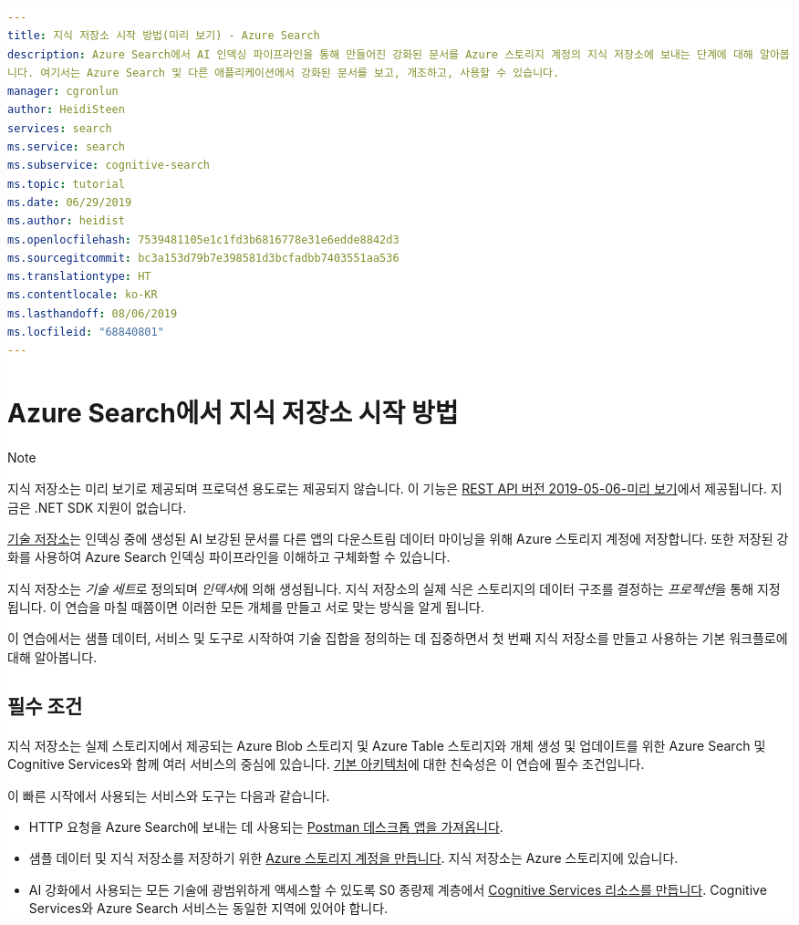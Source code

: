 ```yaml
---
title: 지식 저장소 시작 방법(미리 보기) - Azure Search
description: Azure Search에서 AI 인덱싱 파이프라인을 통해 만들어진 강화된 문서를 Azure 스토리지 계정의 지식 저장소에 보내는 단계에 대해 알아봅니다. 여기서는 Azure Search 및 다른 애플리케이션에서 강화된 문서를 보고, 개조하고, 사용할 수 있습니다.
manager: cgronlun
author: HeidiSteen
services: search
ms.service: search
ms.subservice: cognitive-search
ms.topic: tutorial
ms.date: 06/29/2019
ms.author: heidist
ms.openlocfilehash: 7539481105e1c1fd3b6816778e31e6edde8842d3
ms.sourcegitcommit: bc3a153d79b7e398581d3bcfadbb7403551aa536
ms.translationtype: HT
ms.contentlocale: ko-KR
ms.lasthandoff: 08/06/2019
ms.locfileid: "68840801"
---
```

# <a name="how-to-get-started-with-knowledge-store-in-azure-search"></a>Azure Search에서 지식 저장소 시작 방법

> [!Note]
> 지식 저장소는 미리 보기로 제공되며 프로덕션 용도로는 제공되지 않습니다. 이 기능은 [REST API 버전 2019-05-06-미리 보기](search-api-preview.md)에서 제공됩니다. 지금은 .NET SDK 지원이 없습니다.
>
[기술 저장소](knowledge-store-concept-intro.md)는 인덱싱 중에 생성된 AI 보강된 문서를 다른 앱의 다운스트림 데이터 마이닝을 위해 Azure 스토리지 계정에 저장합니다. 또한 저장된 강화를 사용하여 Azure Search 인덱싱 파이프라인을 이해하고 구체화할 수 있습니다. 

지식 저장소는 *기술 세트*로 정의되며 *인덱서*에 의해 생성됩니다. 지식 저장소의 실제 식은 스토리지의 데이터 구조를 결정하는 *프로젝션*을 통해 지정됩니다. 이 연습을 마칠 때쯤이면 이러한 모든 개체를 만들고 서로 맞는 방식을 알게 됩니다. 

이 연습에서는 샘플 데이터, 서비스 및 도구로 시작하여 기술 집합을 정의하는 데 집중하면서 첫 번째 지식 저장소를 만들고 사용하는 기본 워크플로에 대해 알아봅니다.

## <a name="prerequisites"></a>필수 조건

지식 저장소는 실제 스토리지에서 제공되는 Azure Blob 스토리지 및 Azure Table 스토리지와 개체 생성 및 업데이트를 위한 Azure Search 및 Cognitive Services와 함께 여러 서비스의 중심에 있습니다. [기본 아키텍처](knowledge-store-concept-intro.md)에 대한 친숙성은 이 연습에 필수 조건입니다.

이 빠른 시작에서 사용되는 서비스와 도구는 다음과 같습니다. 

+ HTTP 요청을 Azure Search에 보내는 데 사용되는 [Postman 데스크톱 앱을 가져옵니다](https://www.getpostman.com/).

+ 샘플 데이터 및 지식 저장소를 저장하기 위한 [Azure 스토리지 계정을 만듭니다](https://docs.microsoft.com/azure/storage/common/storage-quickstart-create-account). 지식 저장소는 Azure 스토리지에 있습니다.

+ AI 강화에서 사용되는 모든 기술에 광범위하게 액세스할 수 있도록 S0 종량제 계층에서 [Cognitive Services 리소스를 만듭니다](https://docs.microsoft.com/azure/cognitive-services/cognitive-services-apis-create-account). Cognitive Services와 Azure Search 서비스는 동일한 지역에 있어야 합니다.
